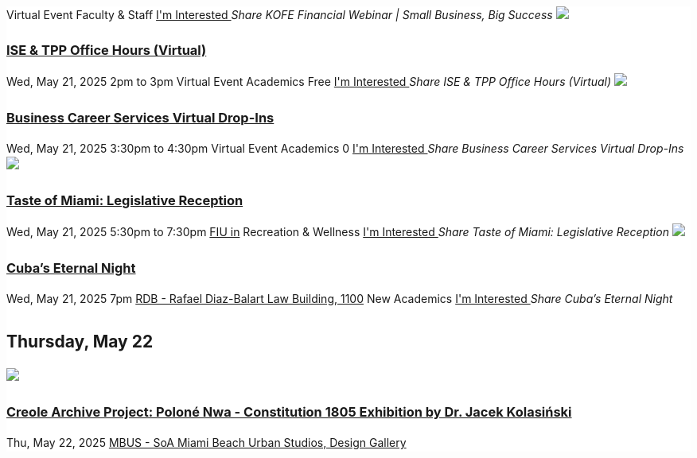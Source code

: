 Virtual Event 
Faculty & Staff
[ I'm Interested ](https://calendar.fiu.edu/event/48623817473194/confirm?instance_id=48623817474219&return=https%3A%2F%2Fcalendar.fiu.edu%2Fcalendar%3Fevent_types%255B%255D%3D121720)
_Share KOFE Financial Webinar | Small Business, Big Success_
[ ![](https://localist-images.azureedge.net/photos/48374580600516/card/fbb4f1481a7d628910bca133946246abf0a60e39.jpg) ](https://calendar.fiu.edu/event/ise-tpp-office-hours-virtual)
### [ISE & TPP Office Hours (Virtual)](https://calendar.fiu.edu/event/ise-tpp-office-hours-virtual)
Wed, May 21, 2025 2pm to 3pm 
Virtual Event 
Academics
Free
[ I'm Interested ](https://calendar.fiu.edu/event/48374580531886/confirm?instance_id=48374580546232&return=https%3A%2F%2Fcalendar.fiu.edu%2Fdepartment-admins%2Fcalendar)
_Share ISE & TPP Office Hours (Virtual)_
[ ![](https://localist-images.azureedge.net/photos/49603290331343/card/29bfa6d1e24167037ac9cea04255f10a36d72129.jpg) ](https://calendar.fiu.edu/event/business-career-services-virtual-drop-ins-8504)
### [Business Career Services Virtual Drop-Ins](https://calendar.fiu.edu/event/business-career-services-virtual-drop-ins-8504)
Wed, May 21, 2025 3:30pm to 4:30pm 
Virtual Event 
Academics
0
[ I'm Interested ](https://calendar.fiu.edu/event/49542265815955/confirm?instance_id=49542265821078&return=https%3A%2F%2Fcalendar.fiu.edu%2Fdepartment-admins%2Fcalendar)
_Share Business Career Services Virtual Drop-Ins_
[ ![](https://localist-images.azureedge.net/photos/49666966470576/card/e2a23e99f4f7ddcebb79d3798d4db4c77f91b365.jpg) ](https://calendar.fiu.edu/event/taste-of-miami-legislative-reception)
### [Taste of Miami: Legislative Reception](https://calendar.fiu.edu/event/taste-of-miami-legislative-reception)
Wed, May 21, 2025 5:30pm to 7:30pm 
[ FIU in](https://calendar.fiu.edu/event/taste-of-miami-legislative-reception)
Recreation & Wellness
[ I'm Interested ](https://calendar.fiu.edu/event/49666944925186/confirm?instance_id=49666944926211&return=https%3A%2F%2Fcalendar.fiu.edu%2Fdepartment-admins%2Fcalendar)
_Share Taste of Miami: Legislative Reception_
[ ![](https://localist-images.azureedge.net/photos/49648752782326/card/89e112aa10b7d225bdfc8d7dfdb5cd08465b7e5f.jpg) ](https://calendar.fiu.edu/event/cubas-eternal-night)
### [Cuba’s Eternal Night](https://calendar.fiu.edu/event/cubas-eternal-night)
Wed, May 21, 2025 7pm 
[ RDB - Rafael Diaz-Balart Law Building, 1100](https://calendar.fiu.edu/rdb)
New Academics
[ I'm Interested ](https://calendar.fiu.edu/event/49648733318798/confirm?instance_id=49648733319823&return=https%3A%2F%2Fcalendar.fiu.edu%2Fcalendar%3Fevent_types%255B%255D%3D121720)
_Share Cuba’s Eternal Night_
## Thursday, May 22
[ ![](https://localist-images.azureedge.net/photos/49489713231856/card/552f1ea86fabc19a73bc865f8c3d71df68edbc6c.jpg) ](https://calendar.fiu.edu/event/creole-archive-project-polone-nwa-constitution-1805-exhibition-by-dr-jacek-kolasinski)
### [Creole Archive Project: Poloné Nwa - Constitution 1805 Exhibition by Dr. Jacek Kolasiński](https://calendar.fiu.edu/event/creole-archive-project-polone-nwa-constitution-1805-exhibition-by-dr-jacek-kolasinski)
Thu, May 22, 2025 
[ MBUS - SoA Miami Beach Urban Studios, Design Gallery](https://calendar.fiu.edu/miami_beach_urban_studios_364)